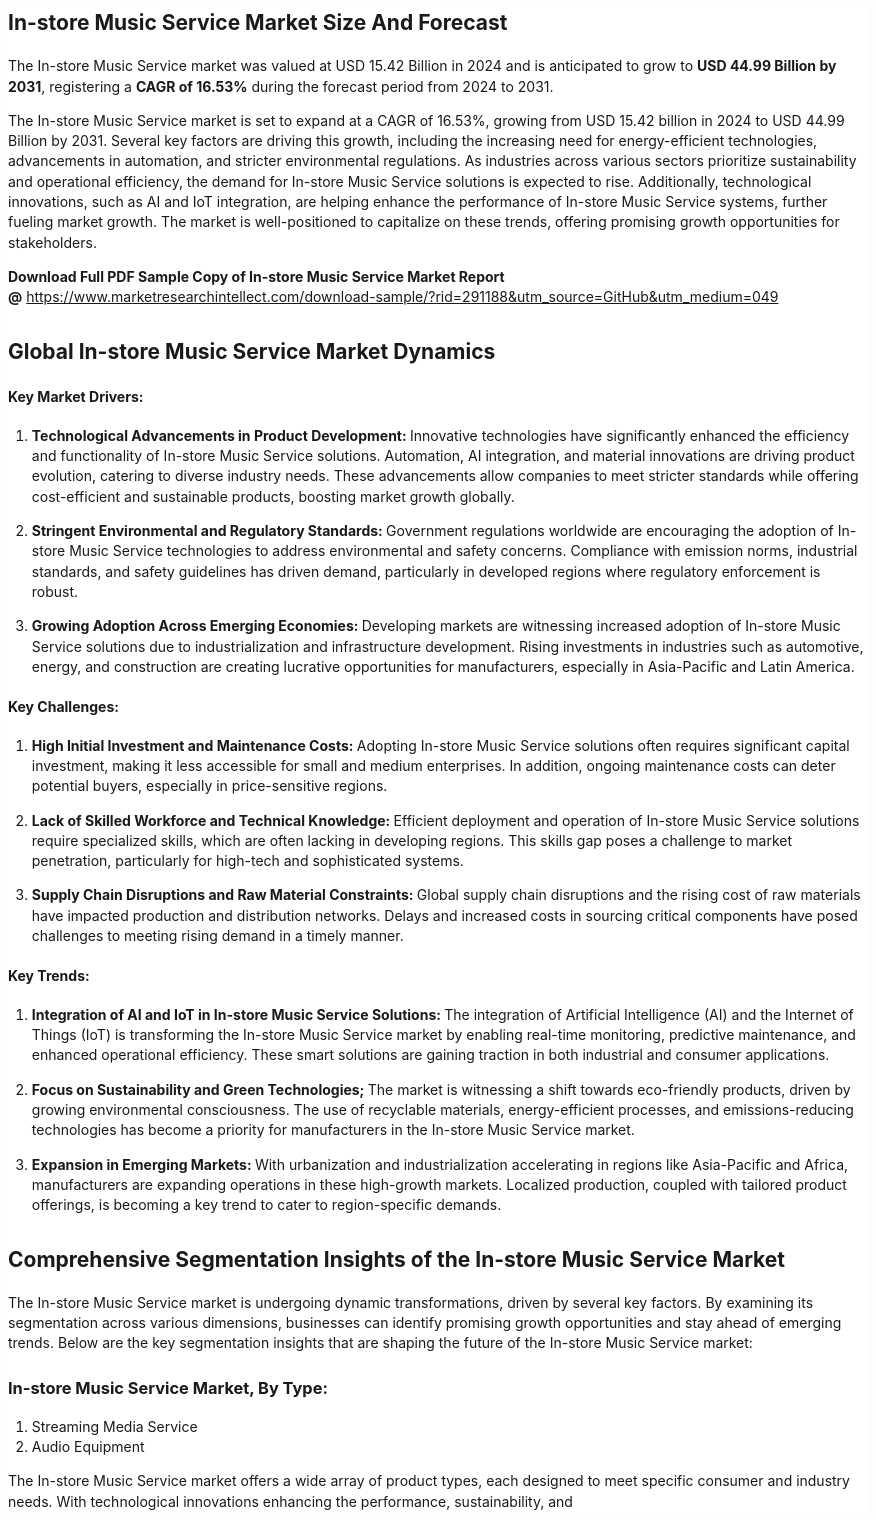 <h2>In-store Music Service Market Size And Forecast</h2><p>The In-store Music Service market was valued at USD 15.42 Billion in 2024 and is anticipated to grow to <strong>USD 44.99 Billion by 2031</strong>, registering a <strong>CAGR of 16.53%</strong> during the forecast period from 2024 to 2031.</p><p>The In-store Music Service market is set to expand at a CAGR of 16.53%, growing from USD 15.42 billion in 2024 to USD 44.99 Billion by 2031. Several key factors are driving this growth, including the increasing need for energy-efficient technologies, advancements in automation, and stricter environmental regulations. As industries across various sectors prioritize sustainability and operational efficiency, the demand for In-store Music Service solutions is expected to rise. Additionally, technological innovations, such as AI and IoT integration, are helping enhance the performance of In-store Music Service systems, further fueling market growth. The market is well-positioned to capitalize on these trends, offering promising growth opportunities for stakeholders.</p><p><strong>Download Full PDF Sample Copy of In-store Music Service Market Report @</strong>&nbsp;<a href="https://www.marketresearchintellect.com/download-sample/?rid=291188&amp;utm_source=GitHub&amp;utm_medium=049">https://www.marketresearchintellect.com/download-sample/?rid=291188&amp;utm_source=GitHub&amp;utm_medium=049</a></p><h2>Global In-store Music Service Market Dynamics</h2><h4><strong>Key Market Drivers:</strong></h4><ol><li><p><strong>Technological Advancements in Product Development:&nbsp;</strong>Innovative technologies have significantly enhanced the efficiency and functionality of In-store Music Service solutions. Automation, AI integration, and material innovations are driving product evolution, catering to diverse industry needs. These advancements allow companies to meet stricter standards while offering cost-efficient and sustainable products, boosting market growth globally.</p></li><li><p><strong>Stringent Environmental and Regulatory Standards:&nbsp;</strong>Government regulations worldwide are encouraging the adoption of In-store Music Service technologies to address environmental and safety concerns. Compliance with emission norms, industrial standards, and safety guidelines has driven demand, particularly in developed regions where regulatory enforcement is robust.</p></li><li><p><strong>Growing Adoption Across Emerging Economies:&nbsp;</strong>Developing markets are witnessing increased adoption of In-store Music Service solutions due to industrialization and infrastructure development. Rising investments in industries such as automotive, energy, and construction are creating lucrative opportunities for manufacturers, especially in Asia-Pacific and Latin America.</p></li></ol><h4><strong>Key Challenges:</strong></h4><ol><li><p><strong>High Initial Investment and Maintenance Costs:&nbsp;</strong>Adopting In-store Music Service solutions often requires significant capital investment, making it less accessible for small and medium enterprises. In addition, ongoing maintenance costs can deter potential buyers, especially in price-sensitive regions.</p></li><li><p><strong>Lack of Skilled Workforce and Technical Knowledge:&nbsp;</strong>Efficient deployment and operation of In-store Music Service solutions require specialized skills, which are often lacking in developing regions. This skills gap poses a challenge to market penetration, particularly for high-tech and sophisticated systems.</p></li><li><p><strong>Supply Chain Disruptions and Raw Material Constraints:&nbsp;</strong>Global supply chain disruptions and the rising cost of raw materials have impacted production and distribution networks. Delays and increased costs in sourcing critical components have posed challenges to meeting rising demand in a timely manner.</p></li></ol><h4><strong>Key Trends:</strong></h4><ol><li><p><strong>Integration of AI and IoT in In-store Music Service Solutions:&nbsp;</strong>The integration of Artificial Intelligence (AI) and the Internet of Things (IoT) is transforming the In-store Music Service market by enabling real-time monitoring, predictive maintenance, and enhanced operational efficiency. These smart solutions are gaining traction in both industrial and consumer applications.</p></li><li><p><strong>Focus on Sustainability and Green Technologies;&nbsp;</strong>The market is witnessing a shift towards eco-friendly products, driven by growing environmental consciousness. The use of recyclable materials, energy-efficient processes, and emissions-reducing technologies has become a priority for manufacturers in the In-store Music Service market.</p></li><li><p><strong>Expansion in Emerging Markets:&nbsp;</strong>With urbanization and industrialization accelerating in regions like Asia-Pacific and Africa, manufacturers are expanding operations in these high-growth markets. Localized production, coupled with tailored product offerings, is becoming a key trend to cater to region-specific demands.</p></li></ol><div class="article-main__content" data-test-id="publishing-text-block"><h2>Comprehensive Segmentation Insights of the In-store Music Service Market</h2><p>The In-store Music Service market is undergoing dynamic transformations, driven by several key factors. By examining its segmentation across various dimensions, businesses can identify promising growth opportunities and stay ahead of emerging trends. Below are the key segmentation insights that are shaping the future of the In-store Music Service market:</p><h3><strong>In-store Music Service Market, By Type:<br /></strong></h3><ol><li>Streaming Media Service<li> Audio Equipment</li></ol><p>The In-store Music Service market offers a wide array of product types, each designed to meet specific consumer and industry needs. With technological innovations enhancing the performance, sustainability, and
